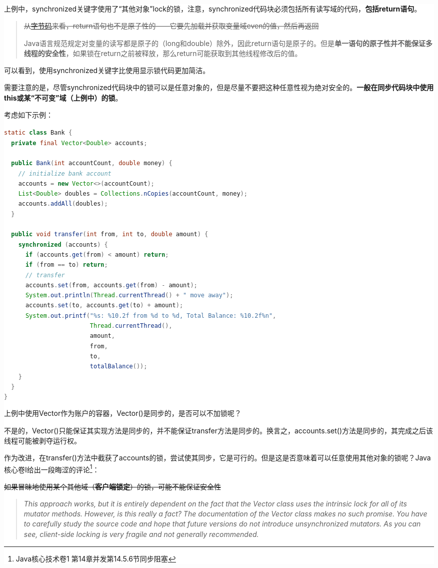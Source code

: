 上例中，synchronized关键字使用了“其他对象”lock的锁，注意，synchronized代码块必须包括所有读写域的代码，**包括return语句**。

> ~~从[字节码](#byteCode)来看，return语句也不是原子性的——它要先加载并获取变量域even的值，然后再返回~~
>
> Java语言规范规定对变量的读写都是原子的（long和double）除外，因此return语句是原子的。但是**单一语句的原子性并不能保证多线程的安全性**，如果锁在return之前被释放，那么return可能获取到其他线程修改后的值。

可以看到，使用synchronized关键字比使用显示锁代码更加简洁。

需要注意的是，尽管synchronized代码块中的锁可以是任意对象的，但是尽量不要把这种任意性视为绝对安全的。**一般在同步代码块中使用this或某“不可变”域（上例中）的锁**。

考虑如下示例：

```java
static class Bank {
  private final Vector<Double> accounts;

  public Bank(int accountCount, double money) {
    // initialize bank account
    accounts = new Vector<>(accountCount);
    List<Double> doubles = Collections.nCopies(accountCount, money);
    accounts.addAll(doubles);
  }

  public void transfer(int from, int to, double amount) {
    synchronized (accounts) {
      if (accounts.get(from) < amount) return;
      if (from == to) return;
      // transfer
      accounts.set(from, accounts.get(from) - amount);
      System.out.println(Thread.currentThread() + " move away");
      accounts.set(to, accounts.get(to) + amount);
      System.out.printf("%s: %10.2f from %d to %d, Total Balance: %10.2f%n",
                        Thread.currentThread(),
                        amount,
                        from,
                        to,
                        totalBalance());
    }
  }
}
```

上例中使用Vector作为账户的容器，Vector()是同步的，是否可以不加锁呢？

不是的，Vector()只能保证其实现方法是同步的，并不能保证transfer方法是同步的。换言之，accounts.set()方法是同步的，其完成之后该线程可能被剥夺运行权。

作为改进，在transfer()方法中截获了accounts的锁，尝试使其同步，它是可行的。但是这是否意味着可以任意使用其他对象的锁呢？Java核心卷I给出一段晦涩的评论[^14]：

~~如果冒昧地使用某个其他域（**客户端锁定**）的锁，可能不能保证安全性~~

> *This approach works, but it is entirely dependent on the fact that the Vector class uses the intrinsic lock for all of its mutator methods. However, is this really a fact? The documentation of the Vector class makes no such promise. You have to carefully study the source code and hope that future versions do not introduce unsynchronized mutators. As you can see, client-side locking is very fragile and not generally recommended.*


[^8]: 一般看来，任务越耗时，其被CPU调度剥夺运行权的几率越大
[^9]: 可重入锁是典型的独占锁
[^10]: 实际上线程进入同步队列中排队，并自旋尝试获取锁，获取失败则线程的中断状态置位
[^11]: 计数器最大2<sup>31</sup>-1
[^12]: java文件编译的字节码会对Java代码进行拆分
[^13]: 尚不清楚前面aload_0以及dup的意义
[^14]: Java核心技术卷1 第14章并发第14.5.6节同步阻塞
[^15]: 写64位数据的需要2次独立的写入过程，每次写32位
[^16]: 不一定正确，还需要查阅资料进行确认
[^17]: 有时候资源共享是必须的，同步也是必须的
[^18]: https://docs.oracle.com/javase/specs/jls/se15/html/jls-17.html#jls-17.7
